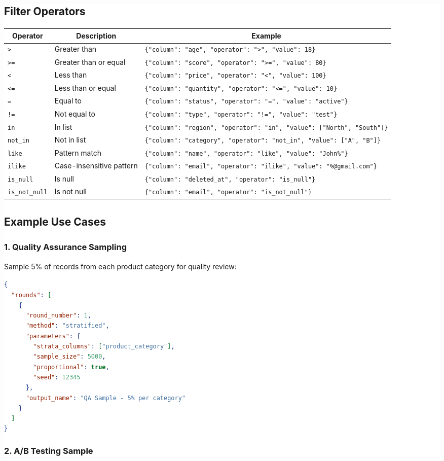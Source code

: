 ## Filter Operators

| Operator | Description | Example |
|----------|-------------|---------|
| `>` | Greater than | `{"column": "age", "operator": ">", "value": 18}` |
| `>=` | Greater than or equal | `{"column": "score", "operator": ">=", "value": 80}` |
| `<` | Less than | `{"column": "price", "operator": "<", "value": 100}` |
| `<=` | Less than or equal | `{"column": "quantity", "operator": "<=", "value": 10}` |
| `=` | Equal to | `{"column": "status", "operator": "=", "value": "active"}` |
| `!=` | Not equal to | `{"column": "type", "operator": "!=", "value": "test"}` |
| `in` | In list | `{"column": "region", "operator": "in", "value": ["North", "South"]}` |
| `not_in` | Not in list | `{"column": "category", "operator": "not_in", "value": ["A", "B"]}` |
| `like` | Pattern match | `{"column": "name", "operator": "like", "value": "John%"}` |
| `ilike` | Case-insensitive pattern | `{"column": "email", "operator": "ilike", "value": "%@gmail.com"}` |
| `is_null` | Is null | `{"column": "deleted_at", "operator": "is_null"}` |
| `is_not_null` | Is not null | `{"column": "email", "operator": "is_not_null"}` |

## Example Use Cases

### 1. Quality Assurance Sampling

Sample 5% of records from each product category for quality review:

```json
{
  "rounds": [
    {
      "round_number": 1,
      "method": "stratified",
      "parameters": {
        "strata_columns": ["product_category"],
        "sample_size": 5000,
        "proportional": true,
        "seed": 12345
      },
      "output_name": "QA Sample - 5% per category"
    }
  ]
}
```

### 2. A/B Testing Sample
